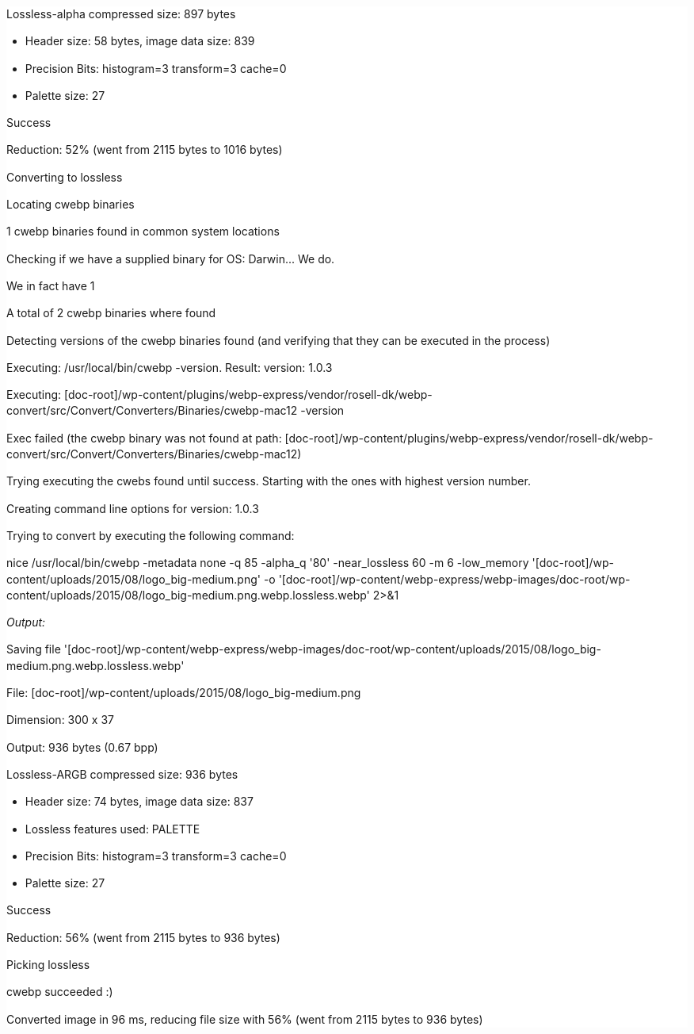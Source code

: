 Lossless-alpha compressed size: 897 bytes

  * Header size: 58 bytes, image data size: 839

  * Precision Bits: histogram=3 transform=3 cache=0

  * Palette size:   27


Success

Reduction: 52% (went from 2115 bytes to 1016 bytes)


Converting to lossless

Locating cwebp binaries

1 cwebp binaries found in common system locations

Checking if we have a supplied binary for OS: Darwin... We do.

We in fact have 1

A total of 2 cwebp binaries where found

Detecting versions of the cwebp binaries found (and verifying that they can be executed in the process)

Executing: /usr/local/bin/cwebp -version. Result: version: 1.0.3

Executing: [doc-root]/wp-content/plugins/webp-express/vendor/rosell-dk/webp-convert/src/Convert/Converters/Binaries/cwebp-mac12 -version

Exec failed (the cwebp binary was not found at path: [doc-root]/wp-content/plugins/webp-express/vendor/rosell-dk/webp-convert/src/Convert/Converters/Binaries/cwebp-mac12)

Trying executing the cwebs found until success. Starting with the ones with highest version number.

Creating command line options for version: 1.0.3

Trying to convert by executing the following command:

nice /usr/local/bin/cwebp -metadata none -q 85 -alpha_q '80' -near_lossless 60 -m 6 -low_memory '[doc-root]/wp-content/uploads/2015/08/logo_big-medium.png' -o '[doc-root]/wp-content/webp-express/webp-images/doc-root/wp-content/uploads/2015/08/logo_big-medium.png.webp.lossless.webp' 2>&1


*Output:* 

Saving file '[doc-root]/wp-content/webp-express/webp-images/doc-root/wp-content/uploads/2015/08/logo_big-medium.png.webp.lossless.webp'

File:      [doc-root]/wp-content/uploads/2015/08/logo_big-medium.png

Dimension: 300 x 37

Output:    936 bytes (0.67 bpp)

Lossless-ARGB compressed size: 936 bytes

  * Header size: 74 bytes, image data size: 837

  * Lossless features used: PALETTE

  * Precision Bits: histogram=3 transform=3 cache=0

  * Palette size:   27


Success

Reduction: 56% (went from 2115 bytes to 936 bytes)


Picking lossless

cwebp succeeded :)


Converted image in 96 ms, reducing file size with 56% (went from 2115 bytes to 936 bytes)

